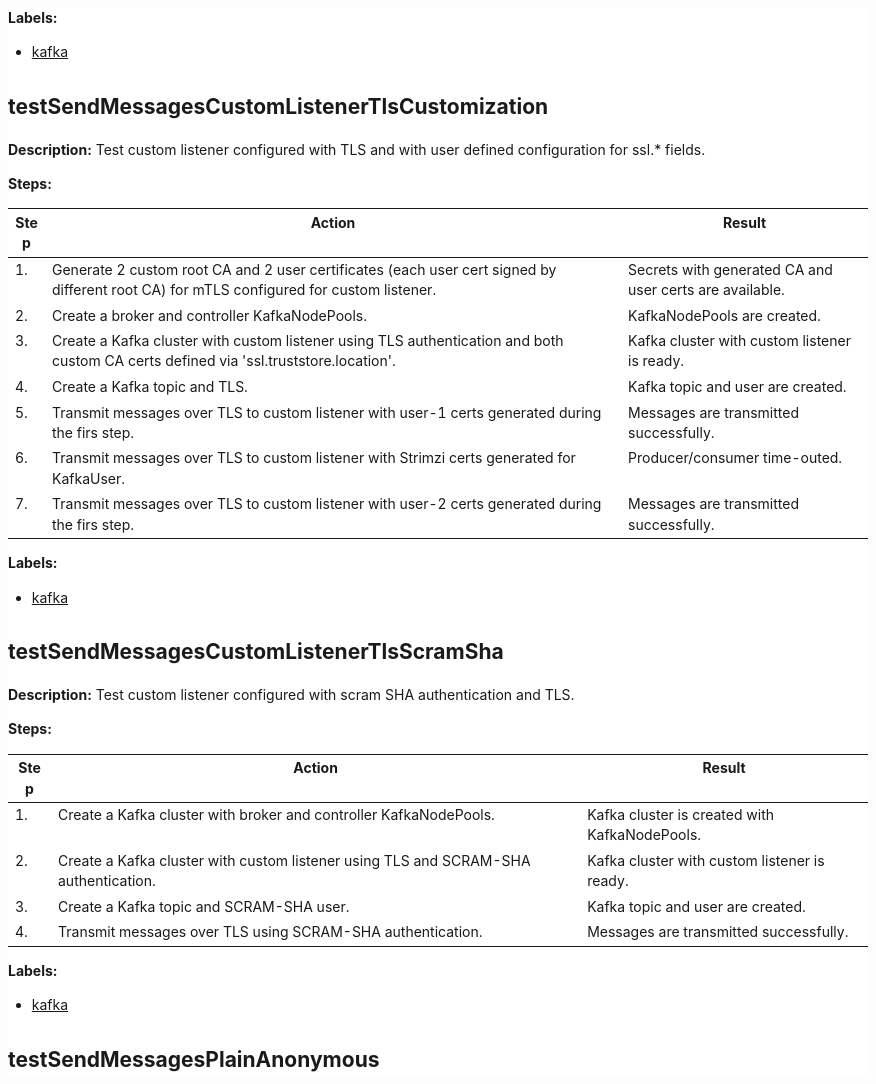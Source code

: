 **Labels:**

* [kafka](labels/kafka.md)


## testSendMessagesCustomListenerTlsCustomization

**Description:** Test custom listener configured with TLS and with user defined configuration for ssl.* fields.

**Steps:**

| Step | Action | Result |
| - | - | - |
| 1. | Generate 2 custom root CA and 2 user certificates (each user cert signed by different root CA) for mTLS configured for custom listener. | Secrets with generated CA and user certs are available. |
| 2. | Create a broker and controller KafkaNodePools. | KafkaNodePools are created. |
| 3. | Create a Kafka cluster with custom listener using TLS authentication and both custom CA certs defined via 'ssl.truststore.location'. | Kafka cluster with custom listener is ready. |
| 4. | Create a Kafka topic and TLS. | Kafka topic and user are created. |
| 5. | Transmit messages over TLS to custom listener with user-1 certs generated during the firs step. | Messages are transmitted successfully. |
| 6. | Transmit messages over TLS to custom listener with Strimzi certs generated for KafkaUser. | Producer/consumer time-outed. |
| 7. | Transmit messages over TLS to custom listener with user-2 certs generated during the firs step. | Messages are transmitted successfully. |

**Labels:**

* [kafka](labels/kafka.md)


## testSendMessagesCustomListenerTlsScramSha

**Description:** Test custom listener configured with scram SHA authentication and TLS.

**Steps:**

| Step | Action | Result |
| - | - | - |
| 1. | Create a Kafka cluster with broker and controller KafkaNodePools. | Kafka cluster is created with KafkaNodePools. |
| 2. | Create a Kafka cluster with custom listener using TLS and SCRAM-SHA authentication. | Kafka cluster with custom listener is ready. |
| 3. | Create a Kafka topic and SCRAM-SHA user. | Kafka topic and user are created. |
| 4. | Transmit messages over TLS using SCRAM-SHA authentication. | Messages are transmitted successfully. |

**Labels:**

* [kafka](labels/kafka.md)


## testSendMessagesPlainAnonymous
